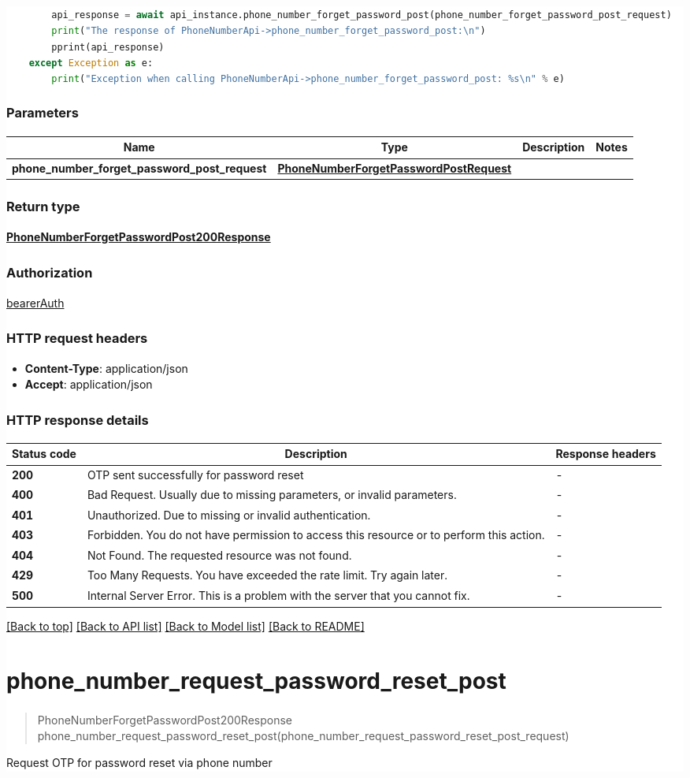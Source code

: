 ```python
        api_response = await api_instance.phone_number_forget_password_post(phone_number_forget_password_post_request)
        print("The response of PhoneNumberApi->phone_number_forget_password_post:\n")
        pprint(api_response)
    except Exception as e:
        print("Exception when calling PhoneNumberApi->phone_number_forget_password_post: %s\n" % e)
```



### Parameters


Name | Type | Description  | Notes
------------- | ------------- | ------------- | -------------
 **phone_number_forget_password_post_request** | [**PhoneNumberForgetPasswordPostRequest**](PhoneNumberForgetPasswordPostRequest.md)|  | 

### Return type

[**PhoneNumberForgetPasswordPost200Response**](PhoneNumberForgetPasswordPost200Response.md)

### Authorization

[bearerAuth](../README.md#bearerAuth)

### HTTP request headers

 - **Content-Type**: application/json
 - **Accept**: application/json

### HTTP response details

| Status code | Description | Response headers |
|-------------|-------------|------------------|
**200** | OTP sent successfully for password reset |  -  |
**400** | Bad Request. Usually due to missing parameters, or invalid parameters. |  -  |
**401** | Unauthorized. Due to missing or invalid authentication. |  -  |
**403** | Forbidden. You do not have permission to access this resource or to perform this action. |  -  |
**404** | Not Found. The requested resource was not found. |  -  |
**429** | Too Many Requests. You have exceeded the rate limit. Try again later. |  -  |
**500** | Internal Server Error. This is a problem with the server that you cannot fix. |  -  |

[[Back to top]](#) [[Back to API list]](../README.md#documentation-for-api-endpoints) [[Back to Model list]](../README.md#documentation-for-models) [[Back to README]](../README.md)

# **phone_number_request_password_reset_post**
> PhoneNumberForgetPasswordPost200Response phone_number_request_password_reset_post(phone_number_request_password_reset_post_request)

Request OTP for password reset via phone number

